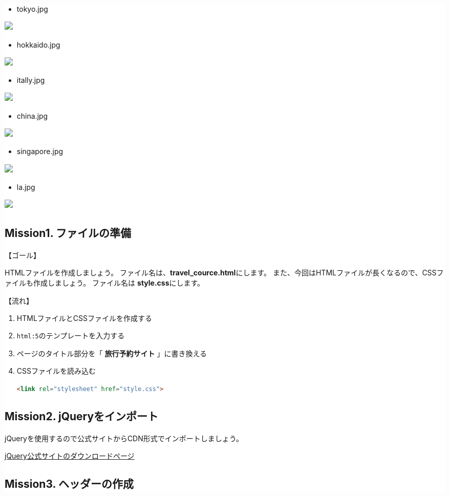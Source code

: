 - tokyo.jpg

![](https://product-core.s3-ap-northeast-1.amazonaws.com/textbook115/2020121409263925_tokyo.jpg)

- hokkaido.jpg

![](https://product-core.s3-ap-northeast-1.amazonaws.com/textbook115/2020121409265126_hokkaido.jpg)

- itally.jpg

![](https://product-core.s3-ap-northeast-1.amazonaws.com/textbook115/2020121409270527_itally.jpg)

- china.jpg

![](https://product-core.s3-ap-northeast-1.amazonaws.com/textbook115/2020121409273128_china.jpg)

- singapore.jpg

![](https://product-core.s3-ap-northeast-1.amazonaws.com/textbook115/2020121409274329_singapore.jpg)

- la.jpg

![](https://product-core.s3-ap-northeast-1.amazonaws.com/textbook115/2020121409275530_la.jpg)

## Mission1. ファイルの準備

【ゴール】

HTMLファイルを作成しましょう。
ファイル名は、**travel_cource.html**にします。
また、今回はHTMLファイルが長くなるので、CSSファイルも作成しましょう。
ファイル名は **style.css**にします。

【流れ】

1. HTMLファイルとCSSファイルを作成する

2. `html:5`のテンプレートを入力する

3. ページのタイトル部分を「 **旅行予約サイト** 」に書き換える

4. CSSファイルを読み込む

    ```html
    <link rel="stylesheet" href="style.css">
    ```



## Mission2. jQueryをインポート

jQueryを使用するので公式サイトからCDN形式でインポートしましょう。

<a href="https://code.jquery.com/">jQuery公式サイトのダウンロードページ</a>

## Mission3. ヘッダーの作成
